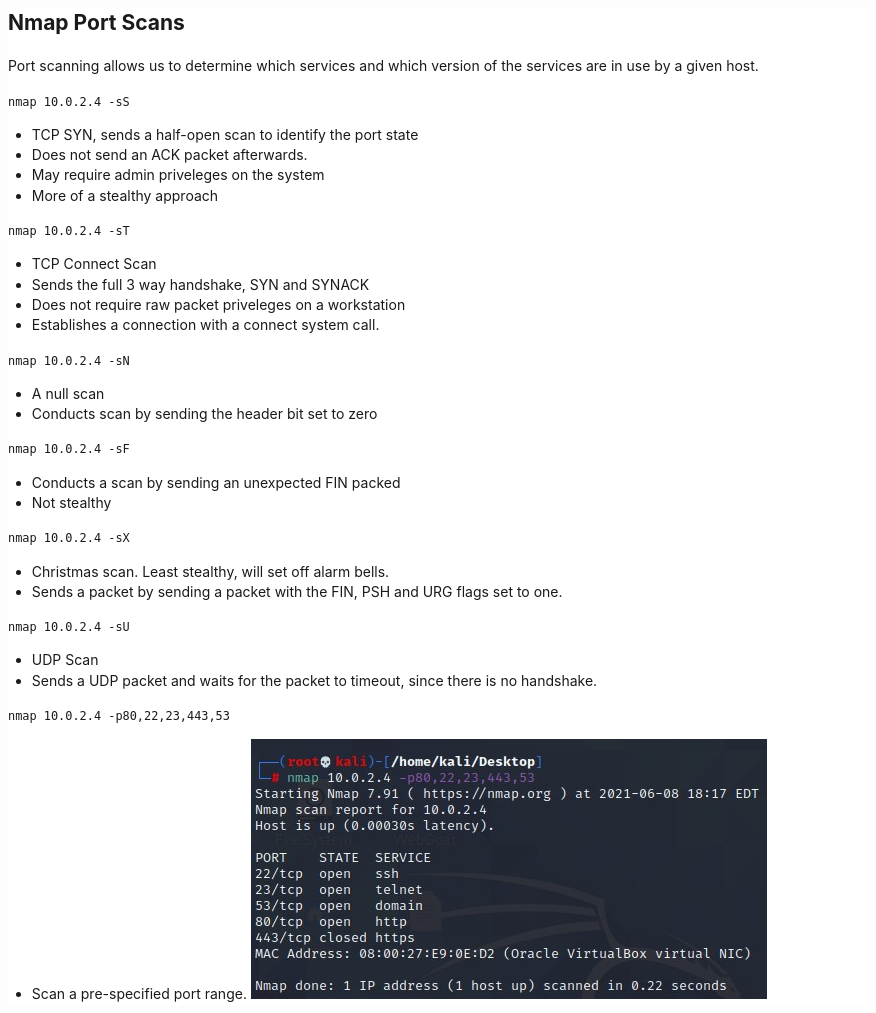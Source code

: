 ## Nmap Port Scans
Port scanning allows us to determine which services and which version of the services are in use by a given host.

```
nmap 10.0.2.4 -sS
```
* TCP SYN, sends a half-open scan to identify the port state
* Does not send an ACK packet afterwards.
* May require admin priveleges on the system
* More of a stealthy approach

```
nmap 10.0.2.4 -sT
```
* TCP Connect Scan
* Sends the full 3 way handshake, SYN and SYNACK
* Does not require raw packet priveleges on a workstation
* Establishes a connection with a connect system call.

```
nmap 10.0.2.4 -sN
```
* A null scan
* Conducts  scan by sending the header bit set to zero

```
nmap 10.0.2.4 -sF
```
* Conducts a scan by sending an unexpected FIN packed
* Not stealthy

```
nmap 10.0.2.4 -sX
```
* Christmas scan. Least stealthy, will set off alarm bells.
* Sends a packet by sending a packet with the FIN, PSH and URG flags set to one.

```
nmap 10.0.2.4 -sU
```
* UDP Scan
* Sends a UDP packet and waits for the packet to timeout, since there is no handshake.

```
nmap 10.0.2.4 -p80,22,23,443,53
```
* Scan a pre-specified port range.
![nmap practice](\assets\img\nmappractice6.jpg)
